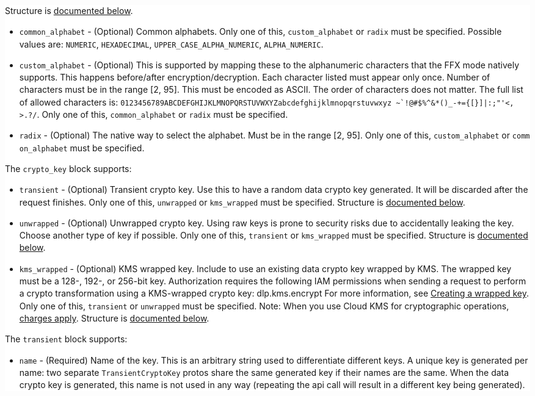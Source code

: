   Structure is [documented below](#nested_surrogate_info_type).

* `common_alphabet` -
  (Optional)
  Common alphabets. Only one of this, `custom_alphabet` or `radix` must be specified.
  Possible values are: `NUMERIC`, `HEXADECIMAL`, `UPPER_CASE_ALPHA_NUMERIC`, `ALPHA_NUMERIC`.

* `custom_alphabet` -
  (Optional)
  This is supported by mapping these to the alphanumeric characters that the FFX mode natively supports. This happens before/after encryption/decryption. Each character listed must appear only once. Number of characters must be in the range \[2, 95\]. This must be encoded as ASCII. The order of characters does not matter. The full list of allowed characters is:
  ``0123456789ABCDEFGHIJKLMNOPQRSTUVWXYZabcdefghijklmnopqrstuvwxyz ~`!@#$%^&*()_-+={[}]|:;"'<,>.?/``. Only one of this, `common_alphabet` or `radix` must be specified.

* `radix` -
  (Optional)
  The native way to select the alphabet. Must be in the range \[2, 95\]. Only one of this, `custom_alphabet` or `common_alphabet` must be specified.


<a name="nested_crypto_key"></a>The `crypto_key` block supports:

* `transient` -
  (Optional)
  Transient crypto key. Use this to have a random data crypto key generated. It will be discarded after the request finishes. Only one of this, `unwrapped` or `kms_wrapped` must be specified.
  Structure is [documented below](#nested_transient).

* `unwrapped` -
  (Optional)
  Unwrapped crypto key. Using raw keys is prone to security risks due to accidentally leaking the key. Choose another type of key if possible. Only one of this, `transient` or `kms_wrapped` must be specified.
  Structure is [documented below](#nested_unwrapped).

* `kms_wrapped` -
  (Optional)
  KMS wrapped key.
  Include to use an existing data crypto key wrapped by KMS. The wrapped key must be a 128-, 192-, or 256-bit key. Authorization requires the following IAM permissions when sending a request to perform a crypto transformation using a KMS-wrapped crypto key: dlp.kms.encrypt
  For more information, see [Creating a wrapped key](https://cloud.google.com/dlp/docs/create-wrapped-key). Only one of this, `transient` or `unwrapped` must be specified.
  Note: When you use Cloud KMS for cryptographic operations, [charges apply](https://cloud.google.com/kms/pricing).
  Structure is [documented below](#nested_kms_wrapped).


<a name="nested_transient"></a>The `transient` block supports:

* `name` -
  (Required)
  Name of the key. This is an arbitrary string used to differentiate different keys. A unique key is generated per name: two separate `TransientCryptoKey` protos share the same generated key if their names are the same. When the data crypto key is generated, this name is not used in any way (repeating the api call will result in a different key being generated).
